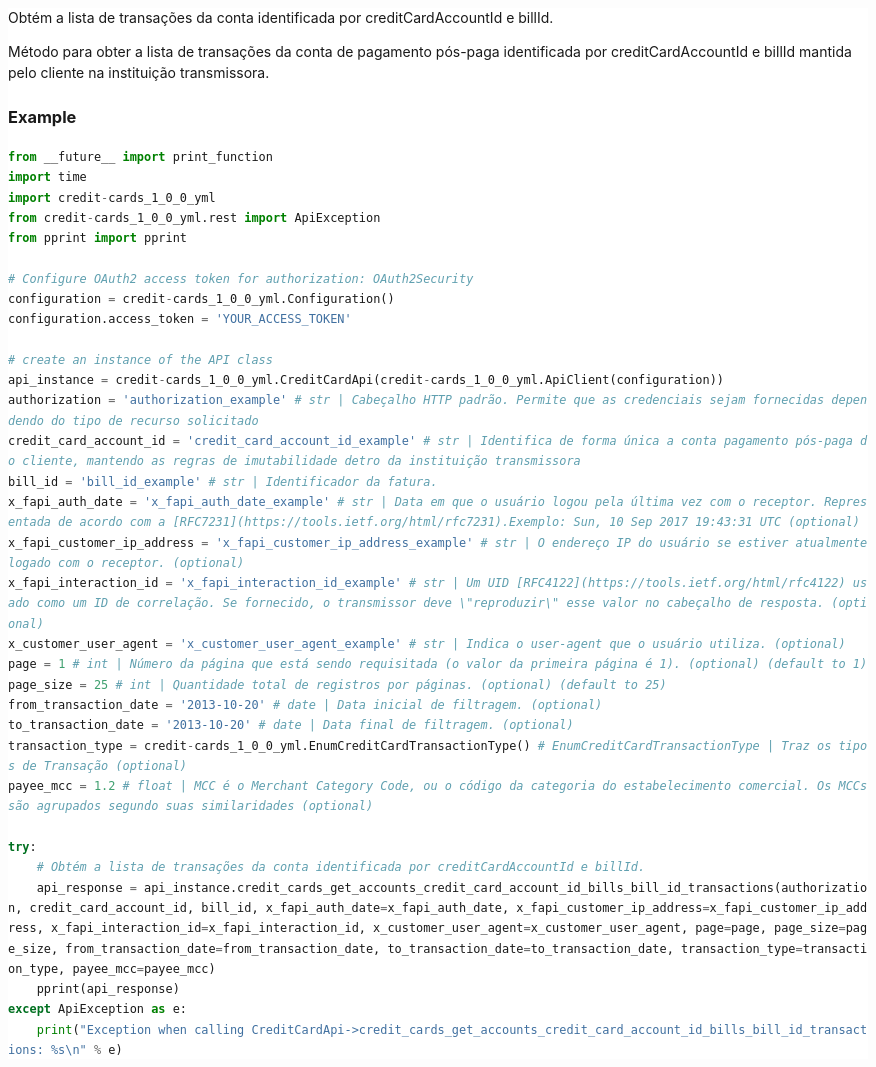Obtém a lista de transações da conta identificada por creditCardAccountId e billId.

Método para obter a lista de transações da conta de pagamento pós-paga identificada por creditCardAccountId e billId mantida pelo cliente na instituição transmissora.

### Example
```python
from __future__ import print_function
import time
import credit-cards_1_0_0_yml
from credit-cards_1_0_0_yml.rest import ApiException
from pprint import pprint

# Configure OAuth2 access token for authorization: OAuth2Security
configuration = credit-cards_1_0_0_yml.Configuration()
configuration.access_token = 'YOUR_ACCESS_TOKEN'

# create an instance of the API class
api_instance = credit-cards_1_0_0_yml.CreditCardApi(credit-cards_1_0_0_yml.ApiClient(configuration))
authorization = 'authorization_example' # str | Cabeçalho HTTP padrão. Permite que as credenciais sejam fornecidas dependendo do tipo de recurso solicitado
credit_card_account_id = 'credit_card_account_id_example' # str | Identifica de forma única a conta pagamento pós-paga do cliente, mantendo as regras de imutabilidade detro da instituição transmissora
bill_id = 'bill_id_example' # str | Identificador da fatura.
x_fapi_auth_date = 'x_fapi_auth_date_example' # str | Data em que o usuário logou pela última vez com o receptor. Representada de acordo com a [RFC7231](https://tools.ietf.org/html/rfc7231).Exemplo: Sun, 10 Sep 2017 19:43:31 UTC (optional)
x_fapi_customer_ip_address = 'x_fapi_customer_ip_address_example' # str | O endereço IP do usuário se estiver atualmente logado com o receptor. (optional)
x_fapi_interaction_id = 'x_fapi_interaction_id_example' # str | Um UID [RFC4122](https://tools.ietf.org/html/rfc4122) usado como um ID de correlação. Se fornecido, o transmissor deve \"reproduzir\" esse valor no cabeçalho de resposta. (optional)
x_customer_user_agent = 'x_customer_user_agent_example' # str | Indica o user-agent que o usuário utiliza. (optional)
page = 1 # int | Número da página que está sendo requisitada (o valor da primeira página é 1). (optional) (default to 1)
page_size = 25 # int | Quantidade total de registros por páginas. (optional) (default to 25)
from_transaction_date = '2013-10-20' # date | Data inicial de filtragem. (optional)
to_transaction_date = '2013-10-20' # date | Data final de filtragem. (optional)
transaction_type = credit-cards_1_0_0_yml.EnumCreditCardTransactionType() # EnumCreditCardTransactionType | Traz os tipos de Transação (optional)
payee_mcc = 1.2 # float | MCC é o Merchant Category Code, ou o código da categoria do estabelecimento comercial. Os MCCs são agrupados segundo suas similaridades (optional)

try:
    # Obtém a lista de transações da conta identificada por creditCardAccountId e billId.
    api_response = api_instance.credit_cards_get_accounts_credit_card_account_id_bills_bill_id_transactions(authorization, credit_card_account_id, bill_id, x_fapi_auth_date=x_fapi_auth_date, x_fapi_customer_ip_address=x_fapi_customer_ip_address, x_fapi_interaction_id=x_fapi_interaction_id, x_customer_user_agent=x_customer_user_agent, page=page, page_size=page_size, from_transaction_date=from_transaction_date, to_transaction_date=to_transaction_date, transaction_type=transaction_type, payee_mcc=payee_mcc)
    pprint(api_response)
except ApiException as e:
    print("Exception when calling CreditCardApi->credit_cards_get_accounts_credit_card_account_id_bills_bill_id_transactions: %s\n" % e)
```

